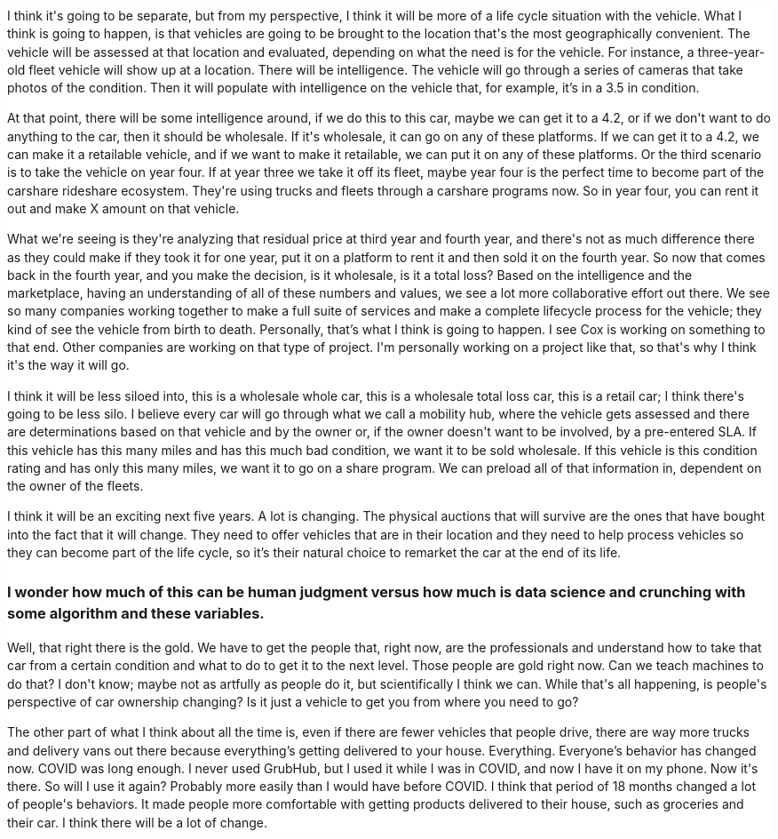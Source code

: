 I think it's going to be separate, but from my perspective, I think it will be more of a life cycle situation with the vehicle. What I think is going to happen, is that vehicles are going to be brought to the location that's the most geographically convenient. The vehicle will be assessed at that location and evaluated, depending on what the need is for the vehicle. For instance, a three-year-old fleet vehicle will show up at a location. There will be intelligence. The vehicle will go through a series of cameras that take photos of the condition. Then it will populate with intelligence on the vehicle that, for example, it’s in a 3.5 in condition.

At that point, there will be some intelligence around, if we do this to this car, maybe we can get it to a 4.2, or if we don't want to do anything to the car, then it should be wholesale. If it's wholesale, it can go on any of these platforms. If we can get it to a 4.2, we can make it a retailable vehicle, and if we want to make it retailable, we can put it on any of these platforms. Or the third scenario is to take the vehicle on year four. If at year three we take it off its fleet, maybe year four is the perfect time to become part of the carshare rideshare ecosystem. They're using trucks and fleets through a carshare programs now. So in year four, you can rent it out and make X amount on that vehicle.

What we're seeing is they're analyzing that residual price at third year and fourth year, and there's not as much difference there as they could make if they took it for one year, put it on a platform to rent it and then sold it on the fourth year. So now that comes back in the fourth year, and you make the decision, is it wholesale, is it a total loss? Based on the intelligence and the marketplace, having an understanding of all of these numbers and values, we see a lot more collaborative effort out there. We see so many companies working together to make a full suite of services and make a complete lifecycle process for the vehicle; they kind of see the vehicle from birth to death. Personally, that’s what I think is going to happen. I see Cox is working on something to that end. Other companies are working on that type of project. I'm personally working on a project like that, so that's why I think it's the way it will go.

I think it will be less siloed into, this is a wholesale whole car, this is a wholesale total loss car, this is a retail car; I think there's going to be less silo. I believe every car will go through what we call a mobility hub, where the vehicle gets assessed and there are determinations based on that vehicle and by the owner or, if the owner doesn't want to be involved, by a pre-entered SLA. If this vehicle has this many miles and has this much bad condition, we want it to be sold wholesale. If this vehicle is this condition rating and has only this many miles, we want it to go on a share program. We can preload all of that information in, dependent on the owner of the fleets.

I think it will be an exciting next five years. A lot is changing. The physical auctions that will survive are the ones that have bought into the fact that it will change. They need to offer vehicles that are in their location and they need to help process vehicles so they can become part of the life cycle, so it’s their natural choice to remarket the car at the end of its life.

### I wonder how much of this can be human judgment versus how much is data science and crunching with some algorithm and these variables.

Well, that right there is the gold. We have to get the people that, right now, are the professionals and understand how to take that car from a certain condition and what to do to get it to the next level. Those people are gold right now. Can we teach machines to do that? I don't know; maybe not as artfully as people do it, but scientifically I think we can. While that's all happening, is people's perspective of car ownership changing? Is it just a vehicle to get you from where you need to go?

The other part of what I think about all the time is, even if there are fewer vehicles that people drive, there are way more trucks and delivery vans out there because everything’s getting delivered to your house. Everything. Everyone’s behavior has changed now. COVID was long enough. I never used GrubHub, but I used it while I was in COVID, and now I have it on my phone. Now it's there. So will I use it again? Probably more easily than I would have before COVID. I think that period of 18 months changed a lot of people's behaviors. It made people more comfortable with getting products delivered to their house, such as groceries and their car. I think there will be a lot of change.
